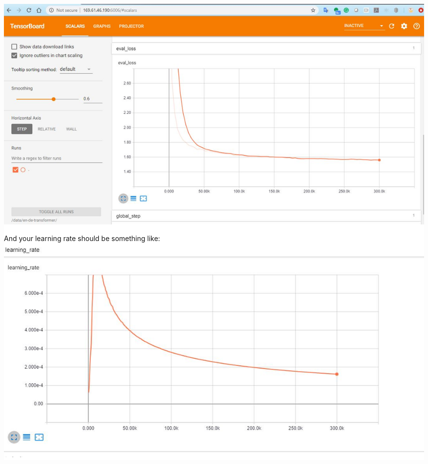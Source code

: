 ![Validation loss curve](loss.JPG)

And your learning rate  should be something like:
![Learning rate curve](lr.JPG)
